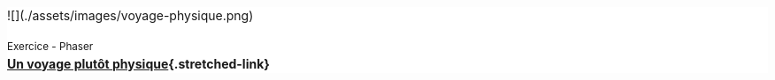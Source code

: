 <div class="grid grid-1-2" markdown>
  ![](./assets/images/voyage-physique.png)

  <small>Exercice - Phaser</small><br>
  **[Un voyage plutôt physique](./exercices/voyage-physique.md){.stretched-link}**
</div>

<div class="grid grid-1-2" markdown>